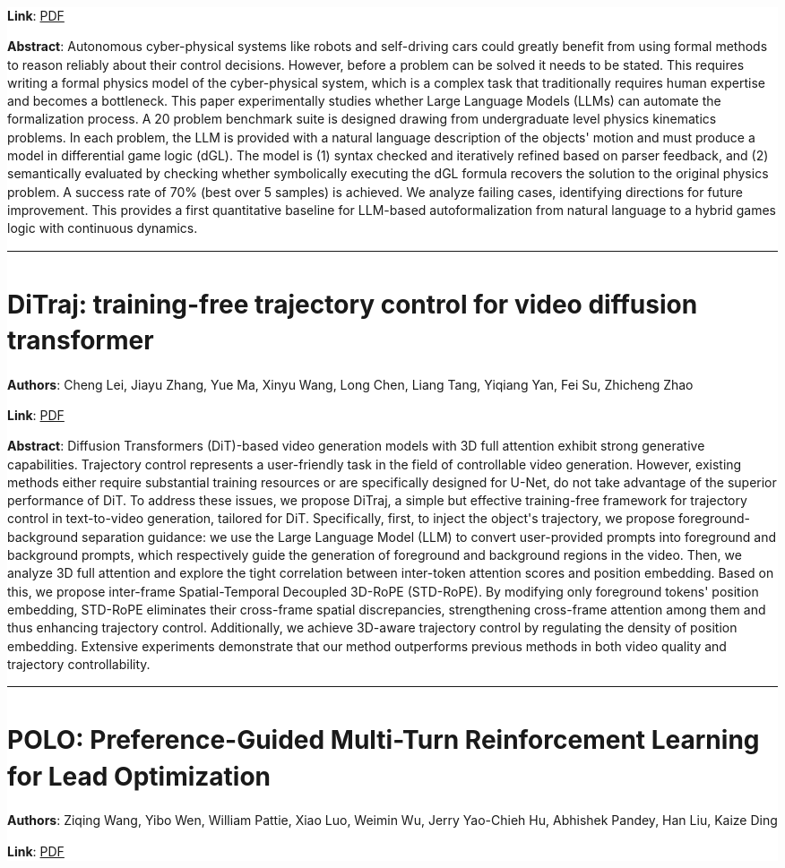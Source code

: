 **Link**: [PDF](https://arxiv.org/pdf/2509.21840)  

**Abstract**: Autonomous cyber-physical systems like robots and self-driving cars could greatly benefit from using formal methods to reason reliably about their control decisions. However, before a problem can be solved it needs to be stated. This requires writing a formal physics model of the cyber-physical system, which is a complex task that traditionally requires human expertise and becomes a bottleneck.
This paper experimentally studies whether Large Language Models (LLMs) can automate the formalization process. A 20 problem benchmark suite is designed drawing from undergraduate level physics kinematics problems. In each problem, the LLM is provided with a natural language description of the objects' motion and must produce a model in differential game logic (dGL). The model is (1) syntax checked and iteratively refined based on parser feedback, and (2) semantically evaluated by checking whether symbolically executing the dGL formula recovers the solution to the original physics problem. A success rate of 70% (best over 5 samples) is achieved. We analyze failing cases, identifying directions for future improvement. This provides a first quantitative baseline for LLM-based autoformalization from natural language to a hybrid games logic with continuous dynamics. 

---
# DiTraj: training-free trajectory control for video diffusion transformer 

**Authors**: Cheng Lei, Jiayu Zhang, Yue Ma, Xinyu Wang, Long Chen, Liang Tang, Yiqiang Yan, Fei Su, Zhicheng Zhao  

**Link**: [PDF](https://arxiv.org/pdf/2509.21839)  

**Abstract**: Diffusion Transformers (DiT)-based video generation models with 3D full attention exhibit strong generative capabilities. Trajectory control represents a user-friendly task in the field of controllable video generation. However, existing methods either require substantial training resources or are specifically designed for U-Net, do not take advantage of the superior performance of DiT. To address these issues, we propose DiTraj, a simple but effective training-free framework for trajectory control in text-to-video generation, tailored for DiT. Specifically, first, to inject the object's trajectory, we propose foreground-background separation guidance: we use the Large Language Model (LLM) to convert user-provided prompts into foreground and background prompts, which respectively guide the generation of foreground and background regions in the video. Then, we analyze 3D full attention and explore the tight correlation between inter-token attention scores and position embedding. Based on this, we propose inter-frame Spatial-Temporal Decoupled 3D-RoPE (STD-RoPE). By modifying only foreground tokens' position embedding, STD-RoPE eliminates their cross-frame spatial discrepancies, strengthening cross-frame attention among them and thus enhancing trajectory control. Additionally, we achieve 3D-aware trajectory control by regulating the density of position embedding. Extensive experiments demonstrate that our method outperforms previous methods in both video quality and trajectory controllability. 

---
# POLO: Preference-Guided Multi-Turn Reinforcement Learning for Lead Optimization 

**Authors**: Ziqing Wang, Yibo Wen, William Pattie, Xiao Luo, Weimin Wu, Jerry Yao-Chieh Hu, Abhishek Pandey, Han Liu, Kaize Ding  

**Link**: [PDF](https://arxiv.org/pdf/2509.21737)  
